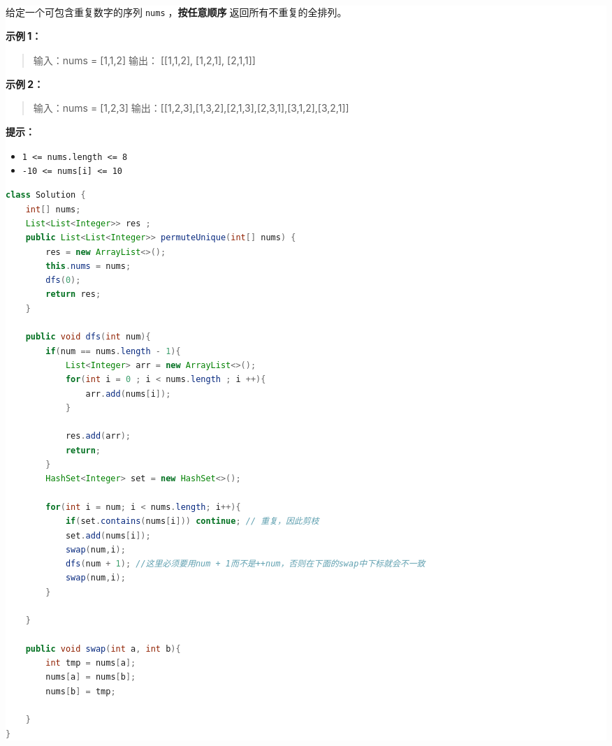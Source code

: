 给定一个可包含重复数字的序列 `nums` ，**按任意顺序** 返回所有不重复的全排列。

**示例 1：**

> 输入：nums = [1,1,2]
> 输出：
> [[1,1,2],
>  [1,2,1],
>  [2,1,1]]

**示例 2：**

> 输入：nums = [1,2,3]
> 输出：[[1,2,3],[1,3,2],[2,1,3],[2,3,1],[3,1,2],[3,2,1]]

**提示：**

- `1 <= nums.length <= 8`
- `-10 <= nums[i] <= 10`

```java
class Solution {
    int[] nums;
    List<List<Integer>> res ;
    public List<List<Integer>> permuteUnique(int[] nums) {
        res = new ArrayList<>();     
        this.nums = nums;
        dfs(0);
        return res;
    }

    public void dfs(int num){
        if(num == nums.length - 1){
            List<Integer> arr = new ArrayList<>();
            for(int i = 0 ; i < nums.length ; i ++){
                arr.add(nums[i]);
            }
            
            res.add(arr);
            return;
        }
        HashSet<Integer> set = new HashSet<>();

        for(int i = num; i < nums.length; i++){
            if(set.contains(nums[i])) continue; // 重复，因此剪枝
            set.add(nums[i]);
            swap(num,i);
            dfs(num + 1); //这里必须要用num + 1而不是++num，否则在下面的swap中下标就会不一致
            swap(num,i);
        }

    }

    public void swap(int a, int b){
        int tmp = nums[a];
        nums[a] = nums[b];
        nums[b] = tmp;

    }
}
```
